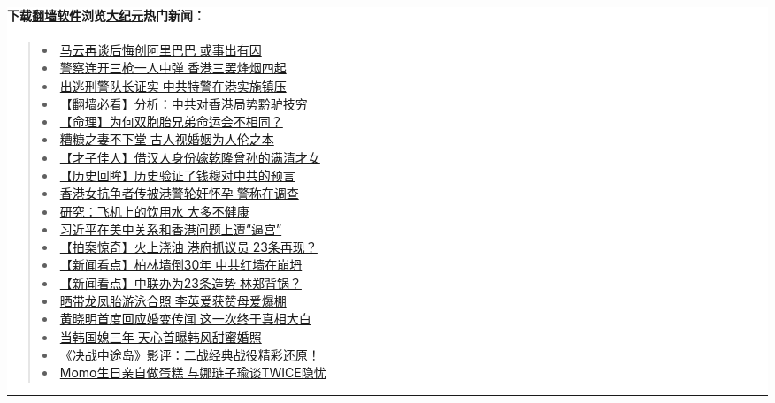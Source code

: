 #### 下载<a href="https://git.io/JesJV">翻墙软件</a>浏览<a href="http://www.epochtimes.com">大纪元</a>热门新闻：
> <li><a href="http://www.epochtimes.com/gb/19/11/10/n11645886.htm">马云再谈后悔创阿里巴巴 或事出有因</a></li>
> <li><a href="http://www.epochtimes.com/gb/19/11/11/n11646485.htm">警察连开三枪一人中弹 香港三罢烽烟四起</a></li>
> <li><a href="http://www.epochtimes.com/gb/19/11/10/n11646181.htm">出逃刑警队长证实 中共特警在港实施镇压</a></li>
> <li><a href="http://www.epochtimes.com/gb/19/11/10/n11645136.htm">【翻墙必看】分析：中共对香港局势黔驴技穷</a></li>
> <li><a href="http://www.epochtimes.com/gb/19/10/21/n11602738.htm">【命理】为何双胞胎兄弟命运会不相同？</a></li>
> <li><a href="http://www.epochtimes.com/gb/15/4/21/n4416242.htm">糟糠之妻不下堂 古人视婚姻为人伦之本</a></li>
> <li><a href="http://www.epochtimes.com/gb/19/10/31/n11625562.htm">【才子佳人】借汉人身份嫁乾隆曾孙的满清才女</a></li>
> <li><a href="http://www.epochtimes.com/gb/19/10/30/n11623041.htm">【历史回眸】历史验证了钱穆对中共的预言</a></li>
> <li><a href="http://www.epochtimes.com/gb/19/11/9/n11644424.htm">香港女抗争者传被港警轮奸怀孕 警称在调查</a></li>
> <li><a href="http://www.epochtimes.com/gb/19/11/9/n11644806.htm">研究：飞机上的饮用水 大多不健康</a></li>
> <li><a href="http://www.epochtimes.com/gb/19/11/9/n11643270.htm">习近平在美中关系和香港问题上遭“逼宫”</a></li>
> <li><a href="http://www.epochtimes.com/gb/19/11/9/n11643417.htm">【拍案惊奇】火上浇油 港府抓议员 23条再现？</a></li>
> <li><a href="http://www.epochtimes.com/gb/19/11/9/n11644550.htm">【新闻看点】柏林墙倒30年 中共红墙在崩坍</a></li>
> <li><a href="http://www.epochtimes.com/gb/19/11/8/n11642736.htm">【新闻看点】中联办为23条造势 林郑背锅？</a></li>
> <li><a href="http://www.epochtimes.com/gb/19/11/8/n11642965.htm">晒带龙凤胎游泳合照 李英爱获赞母爱爆棚</a></li>
> <li><a href="http://www.epochtimes.com/gb/19/11/10/n11646097.htm">黄晓明首度回应婚变传闻 这一次终于真相大白</a></li>
> <li><a href="http://www.epochtimes.com/gb/19/11/10/n11645023.htm">当韩国媳三年 天心首曝韩风甜蜜婚照</a></li>
> <li><a href="http://www.epochtimes.com/gb/19/11/9/n11644225.htm">《决战中途岛》影评：二战经典战役精彩还原！</a></li>
> <li><a href="http://www.epochtimes.com/gb/19/11/9/n11644322.htm">Momo生日亲自做蛋糕 与娜琏子瑜谈TWICE隐忧</a></li>
<hr>
